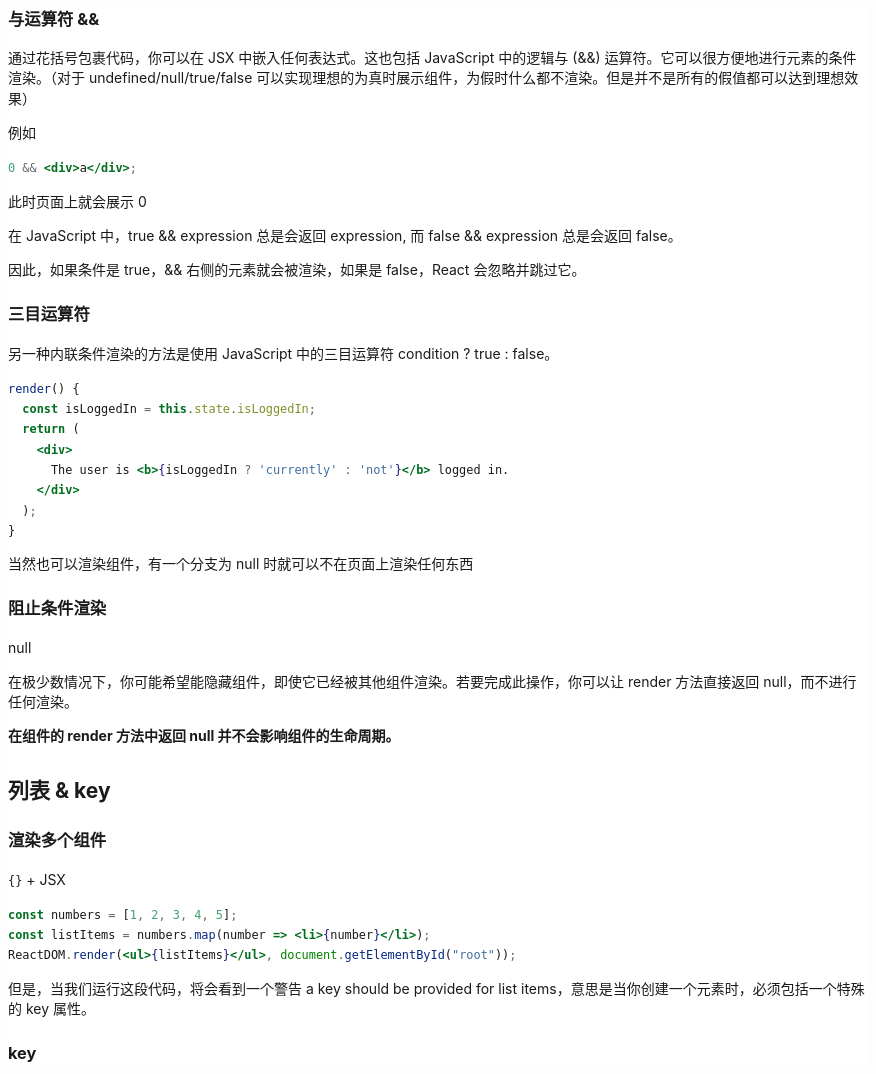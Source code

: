 ### 与运算符 &&

通过花括号包裹代码，你可以在 JSX 中嵌入任何表达式。这也包括 JavaScript 中的逻辑与 (&&) 运算符。它可以很方便地进行元素的条件渲染。（对于 undefined/null/true/false 可以实现理想的为真时展示组件，为假时什么都不渲染。但是并不是所有的假值都可以达到理想效果）

例如

```jsx
0 && <div>a</div>;
```

此时页面上就会展示 0

在 JavaScript 中，true && expression 总是会返回 expression, 而 false && expression 总是会返回 false。

因此，如果条件是 true，&& 右侧的元素就会被渲染，如果是 false，React 会忽略并跳过它。

### 三目运算符

另一种内联条件渲染的方法是使用 JavaScript 中的三目运算符 condition ? true : false。

```jsx
render() {
  const isLoggedIn = this.state.isLoggedIn;
  return (
    <div>
      The user is <b>{isLoggedIn ? 'currently' : 'not'}</b> logged in.
    </div>
  );
}
```

当然也可以渲染组件，有一个分支为 null 时就可以不在页面上渲染任何东西

### 阻止条件渲染

null

在极少数情况下，你可能希望能隐藏组件，即使它已经被其他组件渲染。若要完成此操作，你可以让 render 方法直接返回 null，而不进行任何渲染。

**在组件的 render 方法中返回 null 并不会影响组件的生命周期。**

## 列表 & key

### 渲染多个组件

`{}` + JSX

```jsx
const numbers = [1, 2, 3, 4, 5];
const listItems = numbers.map(number => <li>{number}</li>);
ReactDOM.render(<ul>{listItems}</ul>, document.getElementById("root"));
```

但是，当我们运行这段代码，将会看到一个警告 a key should be provided for list items，意思是当你创建一个元素时，必须包括一个特殊的 key 属性。

### key
